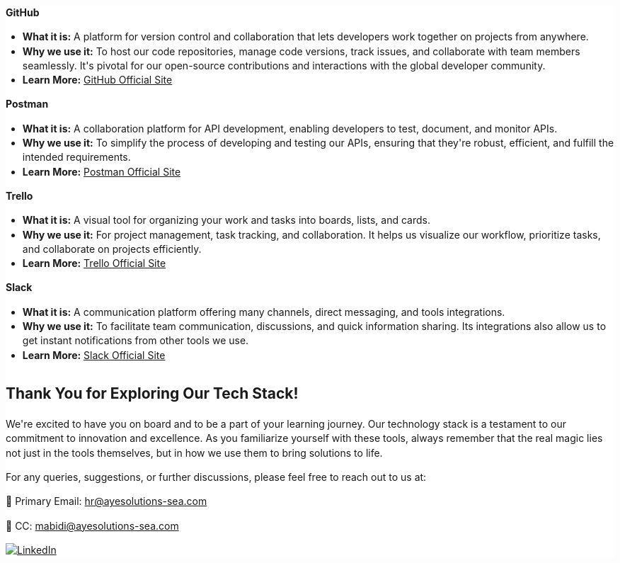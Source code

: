 **GitHub**

-   **What it is:** A platform for version control and collaboration that lets developers work together on projects from anywhere.
-   **Why we use it:** To host our code repositories, manage code versions, track issues, and collaborate with team members seamlessly. It's pivotal for our open-source contributions and interactions with the global developer community.
-   **Learn More:** [GitHub Official Site](https://github.com/)

**Postman**

-   **What it is:** A collaboration platform for API development, enabling developers to test, document, and monitor APIs.
-   **Why we use it:** To simplify the process of developing and testing our APIs, ensuring that they're robust, efficient, and fulfill the intended requirements.
-   **Learn More:** [Postman Official Site](https://www.postman.com/)

**Trello**

-   **What it is:** A visual tool for organizing your work and tasks into boards, lists, and cards.
-   **Why we use it:** For project management, task tracking, and collaboration. It helps us visualize our workflow, prioritize tasks, and collaborate on projects efficiently.
-   **Learn More:** [Trello Official Site](https://trello.com/)

**Slack**

-   **What it is:** A communication platform offering many channels, direct messaging, and tools integrations.
-   **Why we use it:** To facilitate team communication, discussions, and quick information sharing. Its integrations also allow us to get instant notifications from other tools we use.
-   **Learn More:** [Slack Official Site](https://slack.com/)

## Thank You for Exploring Our Tech Stack!

We're excited to have you on board and to be a part of your learning journey. Our technology stack is a testament to our commitment to innovation and excellence. As you familiarize yourself with these tools, always remember that the real magic lies not just in the tools themselves, but in how we use them to bring solutions to life.

For any queries, suggestions, or further discussions, please feel free to reach out to us at:

📧 Primary Email: hr@ayesolutions-sea.com

📨 CC: mabidi@ayesolutions-sea.com

[![LinkedIn](https://img.shields.io/badge/LinkedIn-0077B5?style=for-the-badge&logo=linkedin&logoColor=white)](https://www.linkedin.com/company/aye-solutions-sdn-bhd/)

